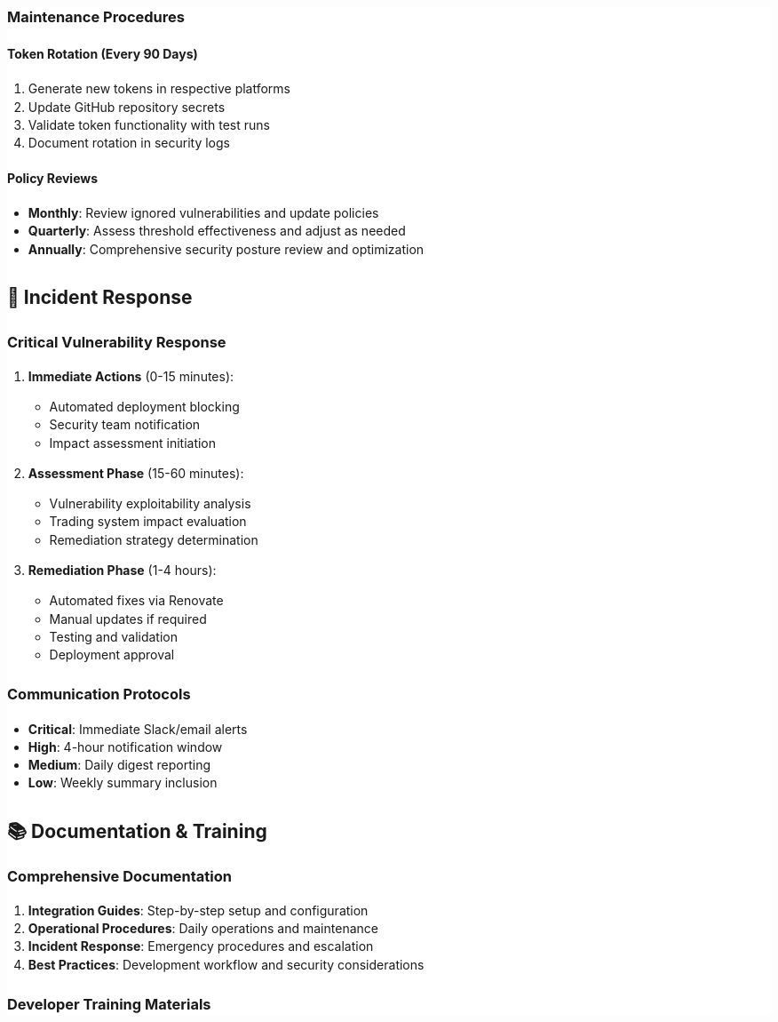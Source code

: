 ### Maintenance Procedures

#### Token Rotation (Every 90 Days)

1. Generate new tokens in respective platforms
2. Update GitHub repository secrets
3. Validate token functionality with test runs
4. Document rotation in security logs

#### Policy Reviews

- **Monthly**: Review ignored vulnerabilities and update policies
- **Quarterly**: Assess threshold effectiveness and adjust as needed
- **Annually**: Comprehensive security posture review and optimization

## 🚨 Incident Response

### Critical Vulnerability Response

1. **Immediate Actions** (0-15 minutes):
   - Automated deployment blocking
   - Security team notification
   - Impact assessment initiation

2. **Assessment Phase** (15-60 minutes):
   - Vulnerability exploitability analysis
   - Trading system impact evaluation
   - Remediation strategy determination

3. **Remediation Phase** (1-4 hours):
   - Automated fixes via Renovate
   - Manual updates if required
   - Testing and validation
   - Deployment approval

### Communication Protocols

- **Critical**: Immediate Slack/email alerts
- **High**: 4-hour notification window
- **Medium**: Daily digest reporting
- **Low**: Weekly summary inclusion

## 📚 Documentation & Training

### Comprehensive Documentation

1. **Integration Guides**: Step-by-step setup and configuration
2. **Operational Procedures**: Daily operations and maintenance
3. **Incident Response**: Emergency procedures and escalation
4. **Best Practices**: Development workflow and security considerations

### Developer Training Materials
